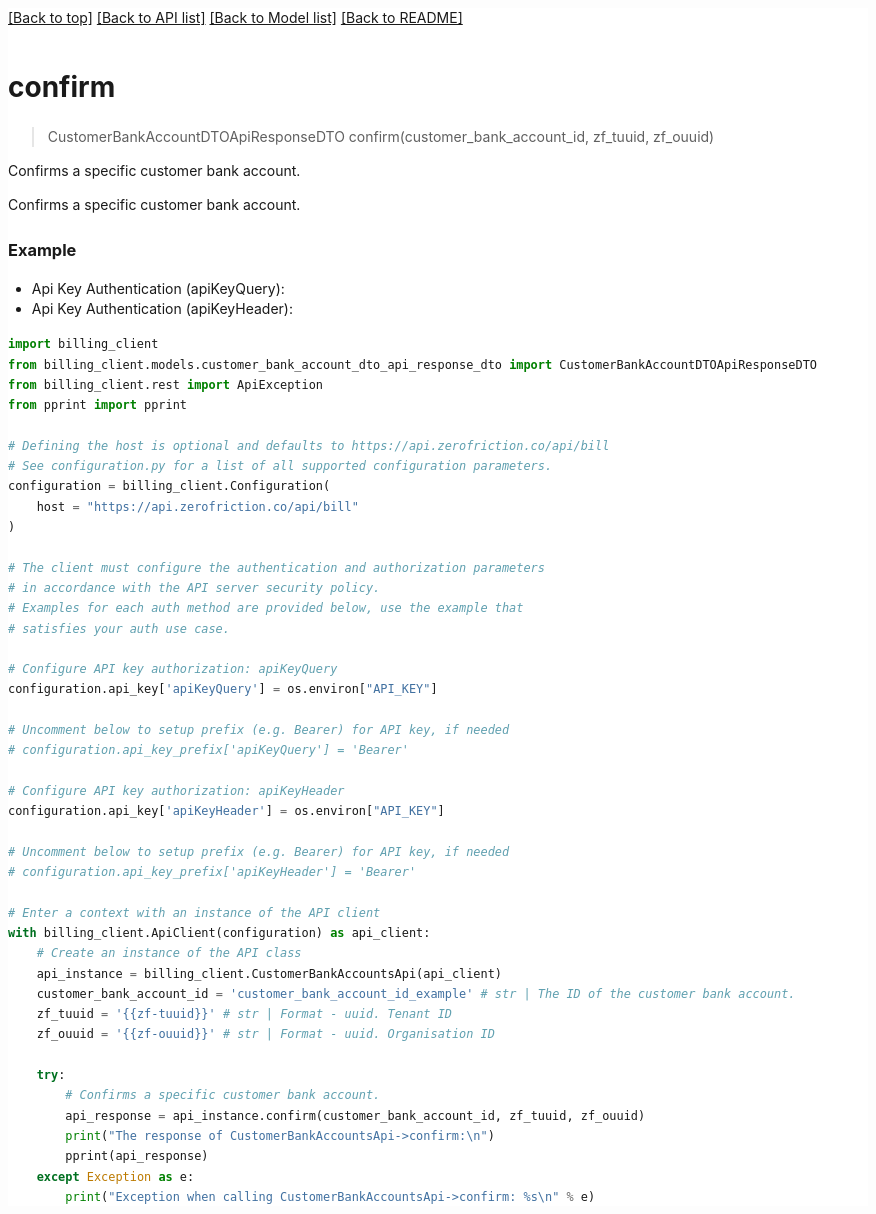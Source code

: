 [[Back to top]](#) [[Back to API list]](../README.md#documentation-for-api-endpoints) [[Back to Model list]](../README.md#documentation-for-models) [[Back to README]](../README.md)

# **confirm**
> CustomerBankAccountDTOApiResponseDTO confirm(customer_bank_account_id, zf_tuuid, zf_ouuid)

Confirms a specific customer bank account.

Confirms a specific customer bank account.

### Example

* Api Key Authentication (apiKeyQuery):
* Api Key Authentication (apiKeyHeader):

```python
import billing_client
from billing_client.models.customer_bank_account_dto_api_response_dto import CustomerBankAccountDTOApiResponseDTO
from billing_client.rest import ApiException
from pprint import pprint

# Defining the host is optional and defaults to https://api.zerofriction.co/api/bill
# See configuration.py for a list of all supported configuration parameters.
configuration = billing_client.Configuration(
    host = "https://api.zerofriction.co/api/bill"
)

# The client must configure the authentication and authorization parameters
# in accordance with the API server security policy.
# Examples for each auth method are provided below, use the example that
# satisfies your auth use case.

# Configure API key authorization: apiKeyQuery
configuration.api_key['apiKeyQuery'] = os.environ["API_KEY"]

# Uncomment below to setup prefix (e.g. Bearer) for API key, if needed
# configuration.api_key_prefix['apiKeyQuery'] = 'Bearer'

# Configure API key authorization: apiKeyHeader
configuration.api_key['apiKeyHeader'] = os.environ["API_KEY"]

# Uncomment below to setup prefix (e.g. Bearer) for API key, if needed
# configuration.api_key_prefix['apiKeyHeader'] = 'Bearer'

# Enter a context with an instance of the API client
with billing_client.ApiClient(configuration) as api_client:
    # Create an instance of the API class
    api_instance = billing_client.CustomerBankAccountsApi(api_client)
    customer_bank_account_id = 'customer_bank_account_id_example' # str | The ID of the customer bank account.
    zf_tuuid = '{{zf-tuuid}}' # str | Format - uuid. Tenant ID
    zf_ouuid = '{{zf-ouuid}}' # str | Format - uuid. Organisation ID

    try:
        # Confirms a specific customer bank account.
        api_response = api_instance.confirm(customer_bank_account_id, zf_tuuid, zf_ouuid)
        print("The response of CustomerBankAccountsApi->confirm:\n")
        pprint(api_response)
    except Exception as e:
        print("Exception when calling CustomerBankAccountsApi->confirm: %s\n" % e)
```
